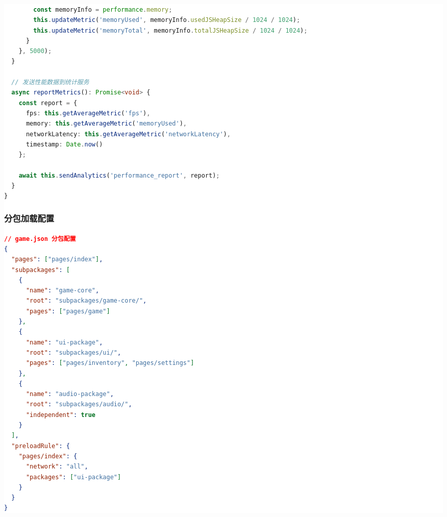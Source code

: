 ```typescript
        const memoryInfo = performance.memory;
        this.updateMetric('memoryUsed', memoryInfo.usedJSHeapSize / 1024 / 1024);
        this.updateMetric('memoryTotal', memoryInfo.totalJSHeapSize / 1024 / 1024);
      }
    }, 5000);
  }

  // 发送性能数据到统计服务
  async reportMetrics(): Promise<void> {
    const report = {
      fps: this.getAverageMetric('fps'),
      memory: this.getAverageMetric('memoryUsed'),
      networkLatency: this.getAverageMetric('networkLatency'),
      timestamp: Date.now()
    };

    await this.sendAnalytics('performance_report', report);
  }
}
```

### 分包加载配置
```json
// game.json 分包配置
{
  "pages": ["pages/index"],
  "subpackages": [
    {
      "name": "game-core",
      "root": "subpackages/game-core/",
      "pages": ["pages/game"]
    },
    {
      "name": "ui-package",
      "root": "subpackages/ui/",
      "pages": ["pages/inventory", "pages/settings"]
    },
    {
      "name": "audio-package",
      "root": "subpackages/audio/",
      "independent": true
    }
  ],
  "preloadRule": {
    "pages/index": {
      "network": "all",
      "packages": ["ui-package"]
    }
  }
}
```

